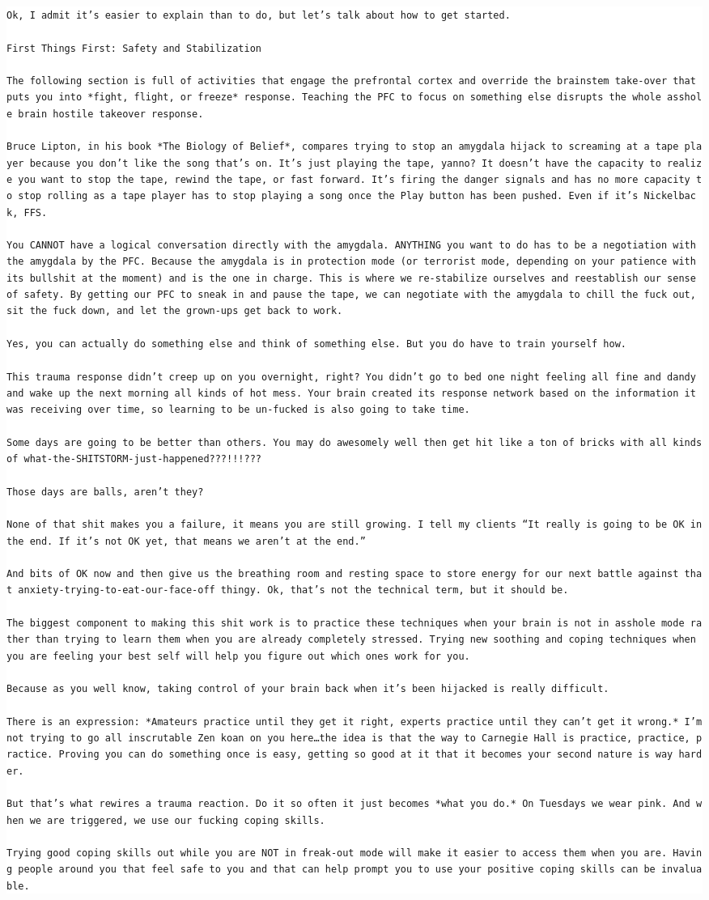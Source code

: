     Ok, I admit it’s easier to explain than to do, but let’s talk about how to get started.

    First Things First: Safety and Stabilization

    The following section is full of activities that engage the prefrontal cortex and override the brainstem take-over that puts you into *fight, flight, or freeze* response. Teaching the PFC to focus on something else disrupts the whole asshole brain hostile takeover response.

    Bruce Lipton, in his book *The Biology of Belief*, compares trying to stop an amygdala hijack to screaming at a tape player because you don’t like the song that’s on. It’s just playing the tape, yanno? It doesn’t have the capacity to realize you want to stop the tape, rewind the tape, or fast forward. It’s firing the danger signals and has no more capacity to stop rolling as a tape player has to stop playing a song once the Play button has been pushed. Even if it’s Nickelback, FFS.

    You CANNOT have a logical conversation directly with the amygdala. ANYTHING you want to do has to be a negotiation with the amygdala by the PFC. Because the amygdala is in protection mode (or terrorist mode, depending on your patience with its bullshit at the moment) and is the one in charge. This is where we re-stabilize ourselves and reestablish our sense of safety. By getting our PFC to sneak in and pause the tape, we can negotiate with the amygdala to chill the fuck out, sit the fuck down, and let the grown-ups get back to work.

    Yes, you can actually do something else and think of something else. But you do have to train yourself how.

    This trauma response didn’t creep up on you overnight, right? You didn’t go to bed one night feeling all fine and dandy and wake up the next morning all kinds of hot mess. Your brain created its response network based on the information it was receiving over time, so learning to be un-fucked is also going to take time.

    Some days are going to be better than others. You may do awesomely well then get hit like a ton of bricks with all kinds of what-the-SHITSTORM-just-happened???!!!???

    Those days are balls, aren’t they?

    None of that shit makes you a failure, it means you are still growing. I tell my clients “It really is going to be OK in the end. If it’s not OK yet, that means we aren’t at the end.”

    And bits of OK now and then give us the breathing room and resting space to store energy for our next battle against that anxiety-trying-to-eat-our-face-off thingy. Ok, that’s not the technical term, but it should be.

    The biggest component to making this shit work is to practice these techniques when your brain is not in asshole mode rather than trying to learn them when you are already completely stressed. Trying new soothing and coping techniques when you are feeling your best self will help you figure out which ones work for you.

    Because as you well know, taking control of your brain back when it’s been hijacked is really difficult.

    There is an expression: *Amateurs practice until they get it right, experts practice until they can’t get it wrong.* I’m not trying to go all inscrutable Zen koan on you here…the idea is that the way to Carnegie Hall is practice, practice, practice. Proving you can do something once is easy, getting so good at it that it becomes your second nature is way harder.

    But that’s what rewires a trauma reaction. Do it so often it just becomes *what you do.* On Tuesdays we wear pink. And when we are triggered, we use our fucking coping skills.

    Trying good coping skills out while you are NOT in freak-out mode will make it easier to access them when you are. Having people around you that feel safe to you and that can help prompt you to use your positive coping skills can be invaluable.
